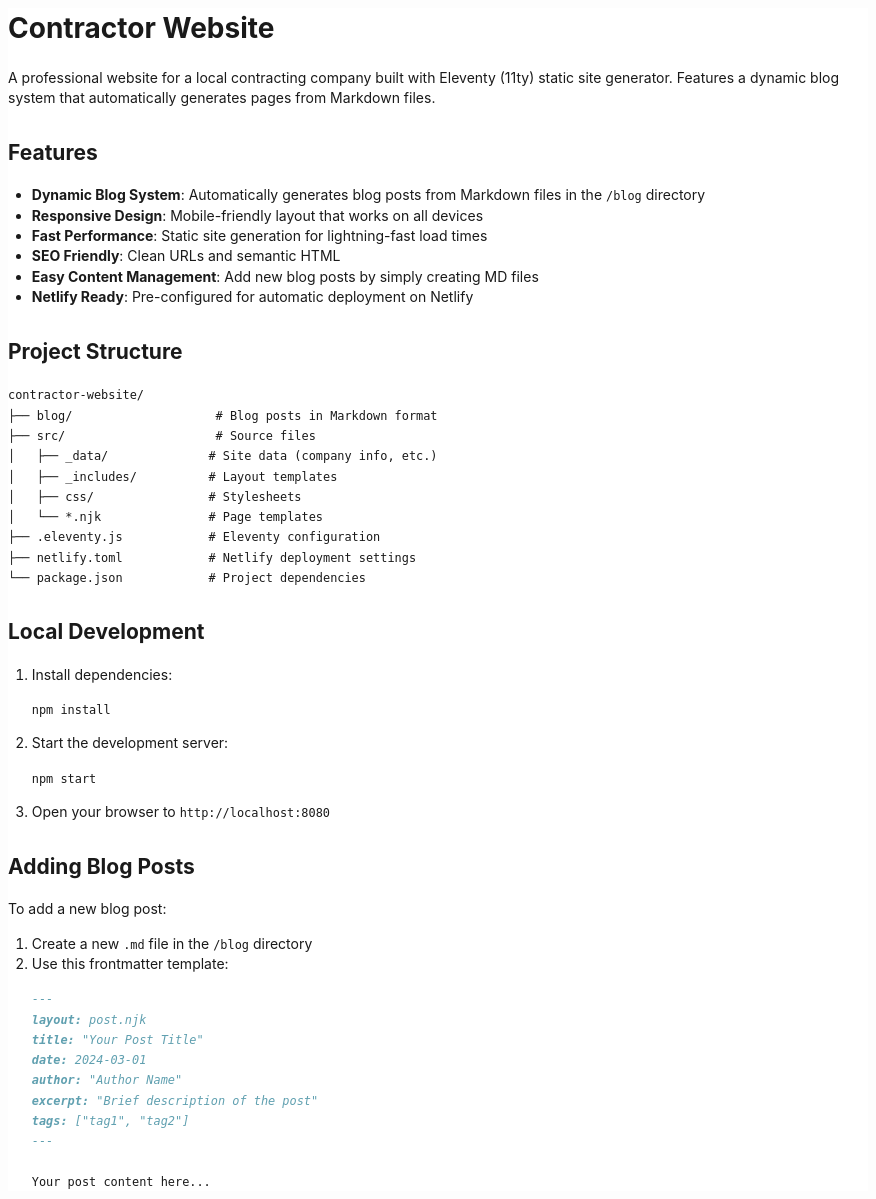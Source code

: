 # Contractor Website

A professional website for a local contracting company built with Eleventy (11ty) static site generator. Features a dynamic blog system that automatically generates pages from Markdown files.

## Features

- **Dynamic Blog System**: Automatically generates blog posts from Markdown files in the `/blog` directory
- **Responsive Design**: Mobile-friendly layout that works on all devices
- **Fast Performance**: Static site generation for lightning-fast load times
- **SEO Friendly**: Clean URLs and semantic HTML
- **Easy Content Management**: Add new blog posts by simply creating MD files
- **Netlify Ready**: Pre-configured for automatic deployment on Netlify

## Project Structure

```
contractor-website/
├── blog/                    # Blog posts in Markdown format
├── src/                     # Source files
│   ├── _data/              # Site data (company info, etc.)
│   ├── _includes/          # Layout templates
│   ├── css/                # Stylesheets
│   └── *.njk               # Page templates
├── .eleventy.js            # Eleventy configuration
├── netlify.toml            # Netlify deployment settings
└── package.json            # Project dependencies
```

## Local Development

1. Install dependencies:
   ```bash
   npm install
   ```

2. Start the development server:
   ```bash
   npm start
   ```

3. Open your browser to `http://localhost:8080`

## Adding Blog Posts

To add a new blog post:

1. Create a new `.md` file in the `/blog` directory
2. Use this frontmatter template:
   ```markdown
   ---
   layout: post.njk
   title: "Your Post Title"
   date: 2024-03-01
   author: "Author Name"
   excerpt: "Brief description of the post"
   tags: ["tag1", "tag2"]
   ---
   
   Your post content here...
   ```
